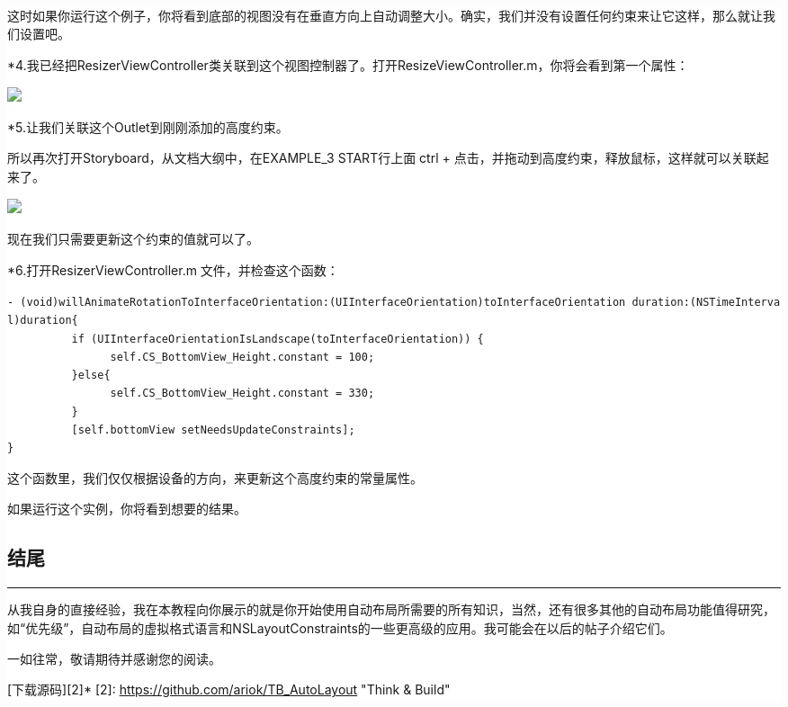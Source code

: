 这时如果你运行这个例子，你将看到底部的视图没有在垂直方向上自动调整大小。确实，我们并没有设置任何约束来让它这样，那么就让我们设置吧。

*4.我已经把ResizerViewController类关联到这个视图控制器了。打开ResizeViewController.m，你将会看到第一个属性：

![](http://images.cnitblog.com/blog/406864/201405/171340006876519.png)

*5.让我们关联这个Outlet到刚刚添加的高度约束。

所以再次打开Storyboard，从文档大纲中，在EXAMPLE_3 START行上面 ctrl + 点击，并拖动到高度约束，释放鼠标，这样就可以关联起来了。

![](http://images.cnitblog.com/blog/406864/201405/171342515788460.png)

现在我们只需要更新这个约束的值就可以了。

*6.打开ResizerViewController.m 文件，并检查这个函数：


```objc
- (void)willAnimateRotationToInterfaceOrientation:(UIInterfaceOrientation)toInterfaceOrientation duration:(NSTimeInterval)duration{
          if (UIInterfaceOrientationIsLandscape(toInterfaceOrientation)) {
                self.CS_BottomView_Height.constant = 100;
          }else{
                self.CS_BottomView_Height.constant = 330;
          }
          [self.bottomView setNeedsUpdateConstraints];
}
```



这个函数里，我们仅仅根据设备的方向，来更新这个高度约束的常量属性。

如果运行这个实例，你将看到想要的结果。


结尾
-----------
---

从我自身的直接经验，我在本教程向你展示的就是你开始使用自动布局所需要的所有知识，当然，还有很多其他的自动布局功能值得研究，如“优先级”，自动布局的虚拟格式语言和NSLayoutConstraints的一些更高级的应用。我可能会在以后的帖子介绍它们。

一如往常，敬请期待并感谢您的阅读。



[下载源码][2]*
[2]: https://github.com/ariok/TB_AutoLayout    "Think & Build"                 

[1]: http://www.thinkandbuild.it/learn-to-love-auto-layout/      "Think & Build"